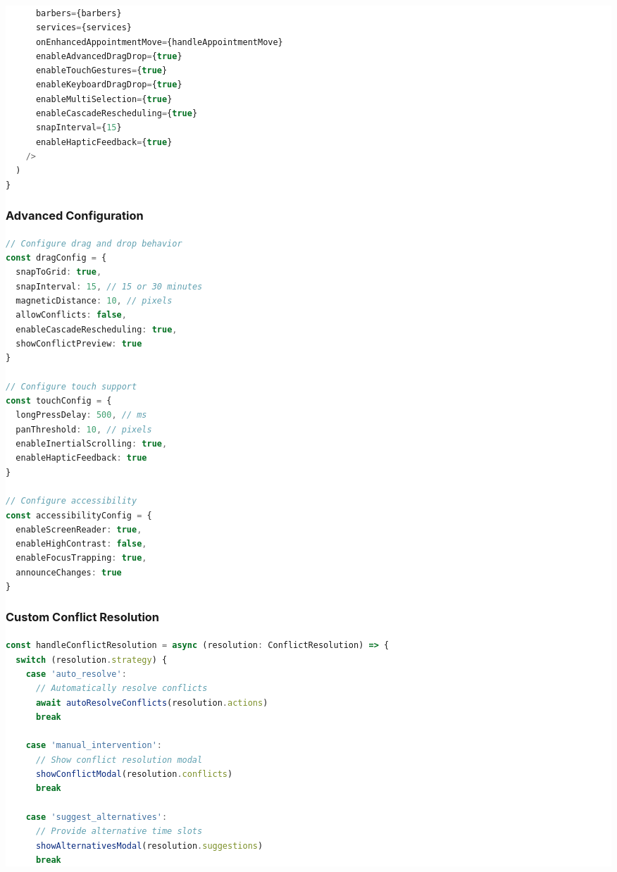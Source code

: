 ```typescript
      barbers={barbers}
      services={services}
      onEnhancedAppointmentMove={handleAppointmentMove}
      enableAdvancedDragDrop={true}
      enableTouchGestures={true}
      enableKeyboardDragDrop={true}
      enableMultiSelection={true}
      enableCascadeRescheduling={true}
      snapInterval={15}
      enableHapticFeedback={true}
    />
  )
}
```

### Advanced Configuration

```typescript
// Configure drag and drop behavior
const dragConfig = {
  snapToGrid: true,
  snapInterval: 15, // 15 or 30 minutes
  magneticDistance: 10, // pixels
  allowConflicts: false,
  enableCascadeRescheduling: true,
  showConflictPreview: true
}

// Configure touch support
const touchConfig = {
  longPressDelay: 500, // ms
  panThreshold: 10, // pixels
  enableInertialScrolling: true,
  enableHapticFeedback: true
}

// Configure accessibility
const accessibilityConfig = {
  enableScreenReader: true,
  enableHighContrast: false,
  enableFocusTrapping: true,
  announceChanges: true
}
```

### Custom Conflict Resolution

```typescript
const handleConflictResolution = async (resolution: ConflictResolution) => {
  switch (resolution.strategy) {
    case 'auto_resolve':
      // Automatically resolve conflicts
      await autoResolveConflicts(resolution.actions)
      break

    case 'manual_intervention':
      // Show conflict resolution modal
      showConflictModal(resolution.conflicts)
      break

    case 'suggest_alternatives':
      // Provide alternative time slots
      showAlternativesModal(resolution.suggestions)
      break
```